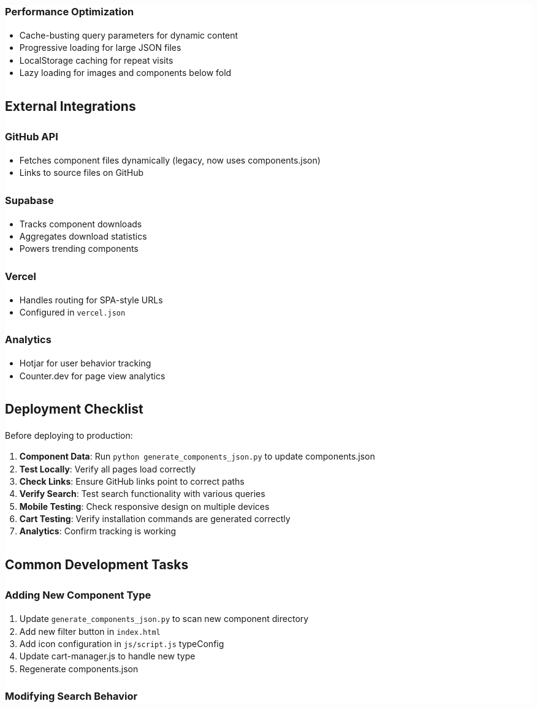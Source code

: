 ### Performance Optimization
- Cache-busting query parameters for dynamic content
- Progressive loading for large JSON files
- LocalStorage caching for repeat visits
- Lazy loading for images and components below fold

## External Integrations

### GitHub API
- Fetches component files dynamically (legacy, now uses components.json)
- Links to source files on GitHub

### Supabase
- Tracks component downloads
- Aggregates download statistics
- Powers trending components

### Vercel
- Handles routing for SPA-style URLs
- Configured in `vercel.json`

### Analytics
- Hotjar for user behavior tracking
- Counter.dev for page view analytics

## Deployment Checklist

Before deploying to production:

1. **Component Data**: Run `python generate_components_json.py` to update components.json
2. **Test Locally**: Verify all pages load correctly
3. **Check Links**: Ensure GitHub links point to correct paths
4. **Verify Search**: Test search functionality with various queries
5. **Mobile Testing**: Check responsive design on multiple devices
6. **Cart Testing**: Verify installation commands are generated correctly
7. **Analytics**: Confirm tracking is working

## Common Development Tasks

### Adding New Component Type

1. Update `generate_components_json.py` to scan new component directory
2. Add new filter button in `index.html`
3. Add icon configuration in `js/script.js` typeConfig
4. Update cart-manager.js to handle new type
5. Regenerate components.json

### Modifying Search Behavior
